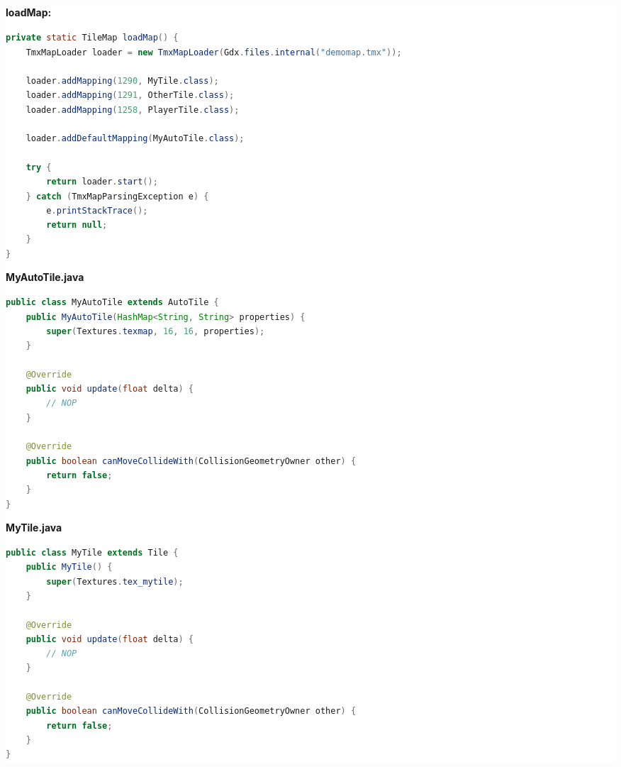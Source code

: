 **loadMap:**

~~~java
private static TileMap loadMap() {
	TmxMapLoader loader = new TmxMapLoader(Gdx.files.internal("demomap.tmx"));
	
	loader.addMapping(1290, MyTile.class);
	loader.addMapping(1291, OtherTile.class);
	loader.addMapping(1258, PlayerTile.class);
	
	loader.addDefaultMapping(MyAutoTile.class);
	
	try {
		return loader.start();
	} catch (TmxMapParsingException e) {
		e.printStackTrace();
		return null;
	}
}
~~~

**MyAutoTile.java**

~~~java
public class MyAutoTile extends AutoTile {
	public MyAutoTile(HashMap<String, String> properties) {
		super(Textures.texmap, 16, 16, properties);
	}

	@Override
	public void update(float delta) {
		// NOP
	}

	@Override
	public boolean canMoveCollideWith(CollisionGeometryOwner other) {
		return false;
	}
}
~~~

**MyTile.java**

~~~java
public class MyTile extends Tile {
	public MyTile() {
		super(Textures.tex_mytile);
	}

	@Override
	public void update(float delta) {
		// NOP
	}

	@Override
	public boolean canMoveCollideWith(CollisionGeometryOwner other) {
		return false;
	}
}
~~~
